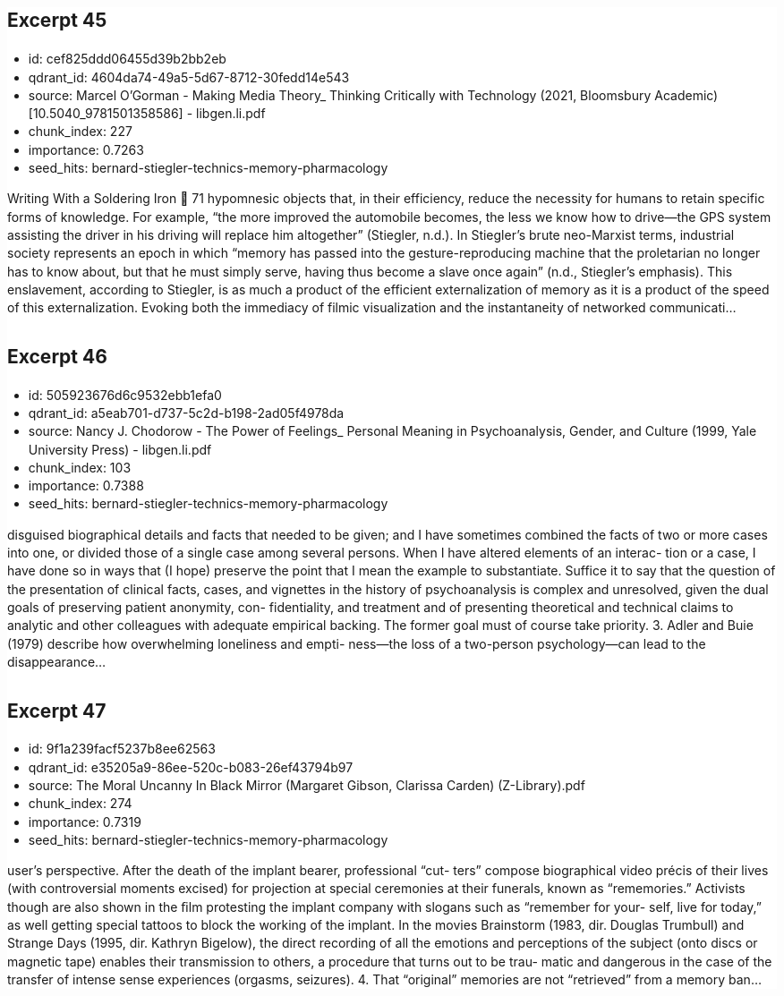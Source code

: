 ## Excerpt 45
- id: cef825ddd06455d39b2bb2eb
- qdrant_id: 4604da74-49a5-5d67-8712-30fedd14e543
- source: Marcel O’Gorman - Making Media Theory_ Thinking Critically with Technology (2021, Bloomsbury Academic) [10.5040_9781501358586] - libgen.li.pdf
- chunk_index: 227
- importance: 0.7263
- seed_hits: bernard-stiegler-technics-memory-pharmacology

Writing With a Soldering Iron  71 hypomnesic objects that, in their efficiency, reduce the necessity for humans to retain specific forms of knowledge. For example, “the more improved the automobile becomes, the less we know how to drive—the GPS system assisting the driver in his driving will replace him altogether” (Stiegler, n.d.). In Stiegler’s brute neo-Marxist terms, industrial society represents an epoch in which “memory has passed into the gesture-reproducing machine that the proletarian no longer has to know about, but that he must simply serve, having thus become a slave once again” (n.d., Stiegler’s emphasis). This enslavement, according to Stiegler, is as much a product of the efficient externalization of memory as it is a product of the speed of this externalization. Evoking both the immediacy of filmic visualization and the instantaneity of networked communicati…

## Excerpt 46
- id: 505923676d6c9532ebb1efa0
- qdrant_id: a5eab701-d737-5c2d-b198-2ad05f4978da
- source: Nancy J. Chodorow - The Power of Feelings_ Personal Meaning in Psychoanalysis, Gender, and Culture (1999, Yale University Press) - libgen.li.pdf
- chunk_index: 103
- importance: 0.7388
- seed_hits: bernard-stiegler-technics-memory-pharmacology

disguised biographical details and facts that needed to be given; and I have sometimes combined the facts of two or more cases into one, or divided those of a single case among several persons. When I have altered elements of an interac- tion or a case, I have done so in ways that (I hope) preserve the point that I mean the example to substantiate. Suffice it to say that the question of the presentation of clinical facts, cases, and vignettes in the history of psychoanalysis is complex and unresolved, given the dual goals of preserving patient anonymity, con- fidentiality, and treatment and of presenting theoretical and technical claims to analytic and other colleagues with adequate empirical backing. The former goal must of course take priority. 3. Adler and Buie (1979) describe how overwhelming loneliness and empti- ness—the loss of a two-person psychology—can lead to the disappearance…

## Excerpt 47
- id: 9f1a239facf5237b8ee62563
- qdrant_id: e35205a9-86ee-520c-b083-26ef43794b97
- source: The Moral Uncanny In Black Mirror (Margaret Gibson, Clarissa Carden) (Z-Library).pdf
- chunk_index: 274
- importance: 0.7319
- seed_hits: bernard-stiegler-technics-memory-pharmacology

user’s perspective. After the death of the implant bearer, professional “cut- ters” compose biographical video précis of their lives (with controversial moments excised) for projection at special ceremonies at their funerals, known as “rememories.” Activists though are also shown in the ﬁlm protesting the implant company with slogans such as “remember for your- self, live for today,” as well getting special tattoos to block the working of the implant. In the movies Brainstorm (1983, dir. Douglas Trumbull) and Strange Days (1995, dir. Kathryn Bigelow), the direct recording of all the emotions and perceptions of the subject (onto discs or magnetic tape) enables their transmission to others, a procedure that turns out to be trau- matic and dangerous in the case of the transfer of intense sense experiences (orgasms, seizures). 4. That “original” memories are not “retrieved” from a memory ban…
